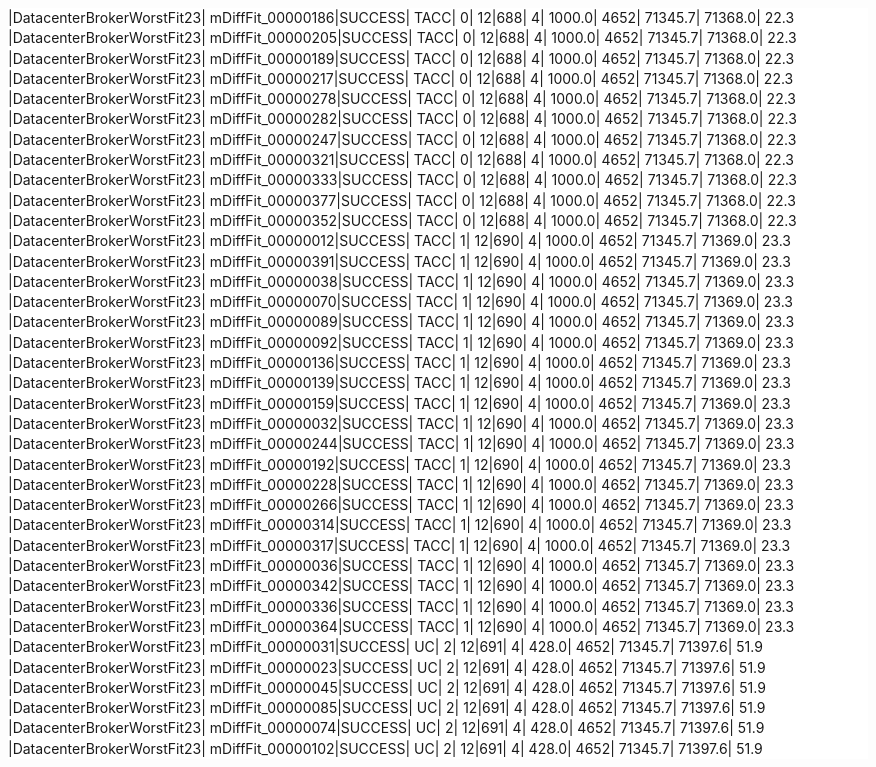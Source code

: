 |DatacenterBrokerWorstFit23|     mDiffFit_00000186|SUCCESS|  TACC|   0|       12|688|        4|    1000.0|       4652|  71345.7|   71368.0|    22.3
|DatacenterBrokerWorstFit23|     mDiffFit_00000205|SUCCESS|  TACC|   0|       12|688|        4|    1000.0|       4652|  71345.7|   71368.0|    22.3
|DatacenterBrokerWorstFit23|     mDiffFit_00000189|SUCCESS|  TACC|   0|       12|688|        4|    1000.0|       4652|  71345.7|   71368.0|    22.3
|DatacenterBrokerWorstFit23|     mDiffFit_00000217|SUCCESS|  TACC|   0|       12|688|        4|    1000.0|       4652|  71345.7|   71368.0|    22.3
|DatacenterBrokerWorstFit23|     mDiffFit_00000278|SUCCESS|  TACC|   0|       12|688|        4|    1000.0|       4652|  71345.7|   71368.0|    22.3
|DatacenterBrokerWorstFit23|     mDiffFit_00000282|SUCCESS|  TACC|   0|       12|688|        4|    1000.0|       4652|  71345.7|   71368.0|    22.3
|DatacenterBrokerWorstFit23|     mDiffFit_00000247|SUCCESS|  TACC|   0|       12|688|        4|    1000.0|       4652|  71345.7|   71368.0|    22.3
|DatacenterBrokerWorstFit23|     mDiffFit_00000321|SUCCESS|  TACC|   0|       12|688|        4|    1000.0|       4652|  71345.7|   71368.0|    22.3
|DatacenterBrokerWorstFit23|     mDiffFit_00000333|SUCCESS|  TACC|   0|       12|688|        4|    1000.0|       4652|  71345.7|   71368.0|    22.3
|DatacenterBrokerWorstFit23|     mDiffFit_00000377|SUCCESS|  TACC|   0|       12|688|        4|    1000.0|       4652|  71345.7|   71368.0|    22.3
|DatacenterBrokerWorstFit23|     mDiffFit_00000352|SUCCESS|  TACC|   0|       12|688|        4|    1000.0|       4652|  71345.7|   71368.0|    22.3
|DatacenterBrokerWorstFit23|     mDiffFit_00000012|SUCCESS|  TACC|   1|       12|690|        4|    1000.0|       4652|  71345.7|   71369.0|    23.3
|DatacenterBrokerWorstFit23|     mDiffFit_00000391|SUCCESS|  TACC|   1|       12|690|        4|    1000.0|       4652|  71345.7|   71369.0|    23.3
|DatacenterBrokerWorstFit23|     mDiffFit_00000038|SUCCESS|  TACC|   1|       12|690|        4|    1000.0|       4652|  71345.7|   71369.0|    23.3
|DatacenterBrokerWorstFit23|     mDiffFit_00000070|SUCCESS|  TACC|   1|       12|690|        4|    1000.0|       4652|  71345.7|   71369.0|    23.3
|DatacenterBrokerWorstFit23|     mDiffFit_00000089|SUCCESS|  TACC|   1|       12|690|        4|    1000.0|       4652|  71345.7|   71369.0|    23.3
|DatacenterBrokerWorstFit23|     mDiffFit_00000092|SUCCESS|  TACC|   1|       12|690|        4|    1000.0|       4652|  71345.7|   71369.0|    23.3
|DatacenterBrokerWorstFit23|     mDiffFit_00000136|SUCCESS|  TACC|   1|       12|690|        4|    1000.0|       4652|  71345.7|   71369.0|    23.3
|DatacenterBrokerWorstFit23|     mDiffFit_00000139|SUCCESS|  TACC|   1|       12|690|        4|    1000.0|       4652|  71345.7|   71369.0|    23.3
|DatacenterBrokerWorstFit23|     mDiffFit_00000159|SUCCESS|  TACC|   1|       12|690|        4|    1000.0|       4652|  71345.7|   71369.0|    23.3
|DatacenterBrokerWorstFit23|     mDiffFit_00000032|SUCCESS|  TACC|   1|       12|690|        4|    1000.0|       4652|  71345.7|   71369.0|    23.3
|DatacenterBrokerWorstFit23|     mDiffFit_00000244|SUCCESS|  TACC|   1|       12|690|        4|    1000.0|       4652|  71345.7|   71369.0|    23.3
|DatacenterBrokerWorstFit23|     mDiffFit_00000192|SUCCESS|  TACC|   1|       12|690|        4|    1000.0|       4652|  71345.7|   71369.0|    23.3
|DatacenterBrokerWorstFit23|     mDiffFit_00000228|SUCCESS|  TACC|   1|       12|690|        4|    1000.0|       4652|  71345.7|   71369.0|    23.3
|DatacenterBrokerWorstFit23|     mDiffFit_00000266|SUCCESS|  TACC|   1|       12|690|        4|    1000.0|       4652|  71345.7|   71369.0|    23.3
|DatacenterBrokerWorstFit23|     mDiffFit_00000314|SUCCESS|  TACC|   1|       12|690|        4|    1000.0|       4652|  71345.7|   71369.0|    23.3
|DatacenterBrokerWorstFit23|     mDiffFit_00000317|SUCCESS|  TACC|   1|       12|690|        4|    1000.0|       4652|  71345.7|   71369.0|    23.3
|DatacenterBrokerWorstFit23|     mDiffFit_00000036|SUCCESS|  TACC|   1|       12|690|        4|    1000.0|       4652|  71345.7|   71369.0|    23.3
|DatacenterBrokerWorstFit23|     mDiffFit_00000342|SUCCESS|  TACC|   1|       12|690|        4|    1000.0|       4652|  71345.7|   71369.0|    23.3
|DatacenterBrokerWorstFit23|     mDiffFit_00000336|SUCCESS|  TACC|   1|       12|690|        4|    1000.0|       4652|  71345.7|   71369.0|    23.3
|DatacenterBrokerWorstFit23|     mDiffFit_00000364|SUCCESS|  TACC|   1|       12|690|        4|    1000.0|       4652|  71345.7|   71369.0|    23.3
|DatacenterBrokerWorstFit23|     mDiffFit_00000031|SUCCESS|    UC|   2|       12|691|        4|     428.0|       4652|  71345.7|   71397.6|    51.9
|DatacenterBrokerWorstFit23|     mDiffFit_00000023|SUCCESS|    UC|   2|       12|691|        4|     428.0|       4652|  71345.7|   71397.6|    51.9
|DatacenterBrokerWorstFit23|     mDiffFit_00000045|SUCCESS|    UC|   2|       12|691|        4|     428.0|       4652|  71345.7|   71397.6|    51.9
|DatacenterBrokerWorstFit23|     mDiffFit_00000085|SUCCESS|    UC|   2|       12|691|        4|     428.0|       4652|  71345.7|   71397.6|    51.9
|DatacenterBrokerWorstFit23|     mDiffFit_00000074|SUCCESS|    UC|   2|       12|691|        4|     428.0|       4652|  71345.7|   71397.6|    51.9
|DatacenterBrokerWorstFit23|     mDiffFit_00000102|SUCCESS|    UC|   2|       12|691|        4|     428.0|       4652|  71345.7|   71397.6|    51.9